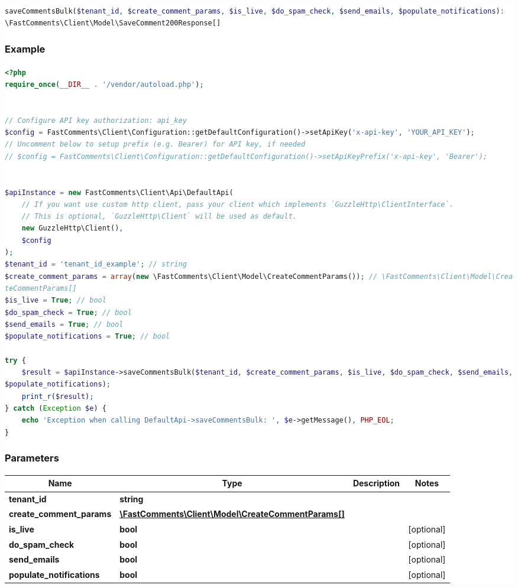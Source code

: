 ```php
saveCommentsBulk($tenant_id, $create_comment_params, $is_live, $do_spam_check, $send_emails, $populate_notifications): \FastComments\Client\Model\SaveComment200Response[]
```



### Example

```php
<?php
require_once(__DIR__ . '/vendor/autoload.php');


// Configure API key authorization: api_key
$config = FastComments\Client\Configuration::getDefaultConfiguration()->setApiKey('x-api-key', 'YOUR_API_KEY');
// Uncomment below to setup prefix (e.g. Bearer) for API key, if needed
// $config = FastComments\Client\Configuration::getDefaultConfiguration()->setApiKeyPrefix('x-api-key', 'Bearer');


$apiInstance = new FastComments\Client\Api\DefaultApi(
    // If you want use custom http client, pass your client which implements `GuzzleHttp\ClientInterface`.
    // This is optional, `GuzzleHttp\Client` will be used as default.
    new GuzzleHttp\Client(),
    $config
);
$tenant_id = 'tenant_id_example'; // string
$create_comment_params = array(new \FastComments\Client\Model\CreateCommentParams()); // \FastComments\Client\Model\CreateCommentParams[]
$is_live = True; // bool
$do_spam_check = True; // bool
$send_emails = True; // bool
$populate_notifications = True; // bool

try {
    $result = $apiInstance->saveCommentsBulk($tenant_id, $create_comment_params, $is_live, $do_spam_check, $send_emails, $populate_notifications);
    print_r($result);
} catch (Exception $e) {
    echo 'Exception when calling DefaultApi->saveCommentsBulk: ', $e->getMessage(), PHP_EOL;
}
```

### Parameters

| Name | Type | Description  | Notes |
| ------------- | ------------- | ------------- | ------------- |
| **tenant_id** | **string**|  | |
| **create_comment_params** | [**\FastComments\Client\Model\CreateCommentParams[]**](../Model/CreateCommentParams.md)|  | |
| **is_live** | **bool**|  | [optional] |
| **do_spam_check** | **bool**|  | [optional] |
| **send_emails** | **bool**|  | [optional] |
| **populate_notifications** | **bool**|  | [optional] |
